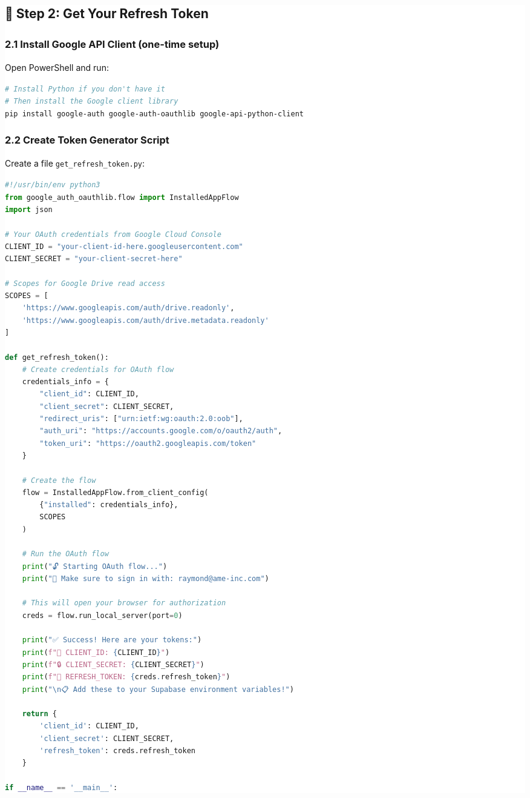 ## 🔐 **Step 2: Get Your Refresh Token**

### 2.1 Install Google API Client (one-time setup)
Open PowerShell and run:
```powershell
# Install Python if you don't have it
# Then install the Google client library
pip install google-auth google-auth-oauthlib google-api-python-client
```

### 2.2 Create Token Generator Script
Create a file `get_refresh_token.py`:
```python
#!/usr/bin/env python3
from google_auth_oauthlib.flow import InstalledAppFlow
import json

# Your OAuth credentials from Google Cloud Console
CLIENT_ID = "your-client-id-here.googleusercontent.com"
CLIENT_SECRET = "your-client-secret-here"

# Scopes for Google Drive read access
SCOPES = [
    'https://www.googleapis.com/auth/drive.readonly',
    'https://www.googleapis.com/auth/drive.metadata.readonly'
]

def get_refresh_token():
    # Create credentials for OAuth flow
    credentials_info = {
        "client_id": CLIENT_ID,
        "client_secret": CLIENT_SECRET,
        "redirect_uris": ["urn:ietf:wg:oauth:2.0:oob"],
        "auth_uri": "https://accounts.google.com/o/oauth2/auth",
        "token_uri": "https://oauth2.googleapis.com/token"
    }
    
    # Create the flow
    flow = InstalledAppFlow.from_client_config(
        {"installed": credentials_info}, 
        SCOPES
    )
    
    # Run the OAuth flow
    print("🔓 Starting OAuth flow...")
    print("📧 Make sure to sign in with: raymond@ame-inc.com")
    
    # This will open your browser for authorization
    creds = flow.run_local_server(port=0)
    
    print("✅ Success! Here are your tokens:")
    print(f"🔑 CLIENT_ID: {CLIENT_ID}")
    print(f"🔒 CLIENT_SECRET: {CLIENT_SECRET}")
    print(f"🔄 REFRESH_TOKEN: {creds.refresh_token}")
    print("\n📋 Add these to your Supabase environment variables!")
    
    return {
        'client_id': CLIENT_ID,
        'client_secret': CLIENT_SECRET,
        'refresh_token': creds.refresh_token
    }

if __name__ == '__main__':
```